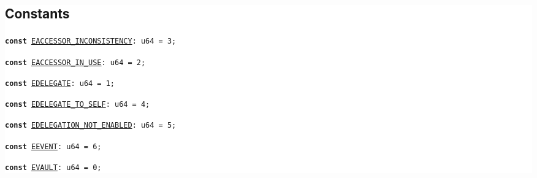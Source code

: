 <a name="@Constants_4"></a>

## Constants


<a name="0x1_Vault_EACCESSOR_INCONSISTENCY"></a>



<pre><code><b>const</b> <a href="Vault.md#0x1_Vault_EACCESSOR_INCONSISTENCY">EACCESSOR_INCONSISTENCY</a>: u64 = 3;
</code></pre>



<a name="0x1_Vault_EACCESSOR_IN_USE"></a>



<pre><code><b>const</b> <a href="Vault.md#0x1_Vault_EACCESSOR_IN_USE">EACCESSOR_IN_USE</a>: u64 = 2;
</code></pre>



<a name="0x1_Vault_EDELEGATE"></a>



<pre><code><b>const</b> <a href="Vault.md#0x1_Vault_EDELEGATE">EDELEGATE</a>: u64 = 1;
</code></pre>



<a name="0x1_Vault_EDELEGATE_TO_SELF"></a>



<pre><code><b>const</b> <a href="Vault.md#0x1_Vault_EDELEGATE_TO_SELF">EDELEGATE_TO_SELF</a>: u64 = 4;
</code></pre>



<a name="0x1_Vault_EDELEGATION_NOT_ENABLED"></a>



<pre><code><b>const</b> <a href="Vault.md#0x1_Vault_EDELEGATION_NOT_ENABLED">EDELEGATION_NOT_ENABLED</a>: u64 = 5;
</code></pre>



<a name="0x1_Vault_EEVENT"></a>



<pre><code><b>const</b> <a href="Vault.md#0x1_Vault_EEVENT">EEVENT</a>: u64 = 6;
</code></pre>



<a name="0x1_Vault_EVAULT"></a>



<pre><code><b>const</b> <a href="Vault.md#0x1_Vault_EVAULT">EVAULT</a>: u64 = 0;
</code></pre>
